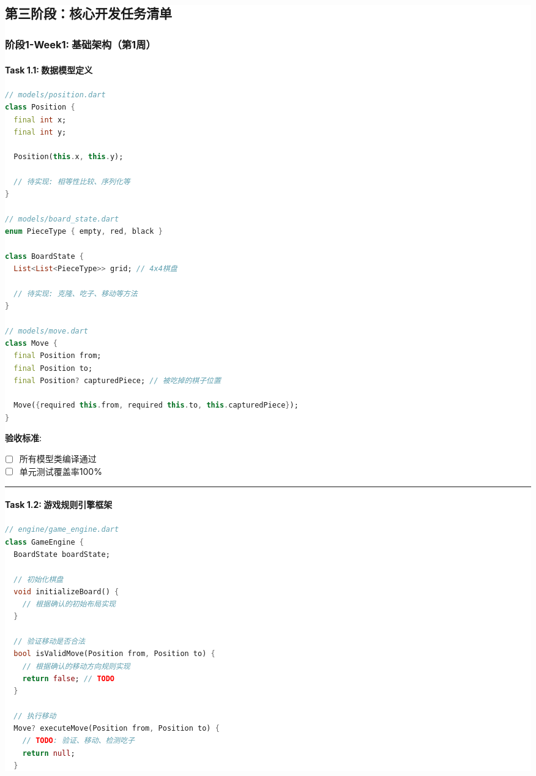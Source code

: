 
## 第三阶段：核心开发任务清单

### 阶段1-Week1: 基础架构（第1周）

#### Task 1.1: 数据模型定义
```dart
// models/position.dart
class Position {
  final int x;
  final int y;
  
  Position(this.x, this.y);
  
  // 待实现: 相等性比较、序列化等
}

// models/board_state.dart
enum PieceType { empty, red, black }

class BoardState {
  List<List<PieceType>> grid; // 4x4棋盘
  
  // 待实现: 克隆、吃子、移动等方法
}

// models/move.dart
class Move {
  final Position from;
  final Position to;
  final Position? capturedPiece; // 被吃掉的棋子位置
  
  Move({required this.from, required this.to, this.capturedPiece});
}
```

**验收标准**:
- [ ] 所有模型类编译通过
- [ ] 单元测试覆盖率100%

---

#### Task 1.2: 游戏规则引擎框架
```dart
// engine/game_engine.dart
class GameEngine {
  BoardState boardState;
  
  // 初始化棋盘
  void initializeBoard() {
    // 根据确认的初始布局实现
  }
  
  // 验证移动是否合法
  bool isValidMove(Position from, Position to) {
    // 根据确认的移动方向规则实现
    return false; // TODO
  }
  
  // 执行移动
  Move? executeMove(Position from, Position to) {
    // TODO: 验证、移动、检测吃子
    return null;
  }
```